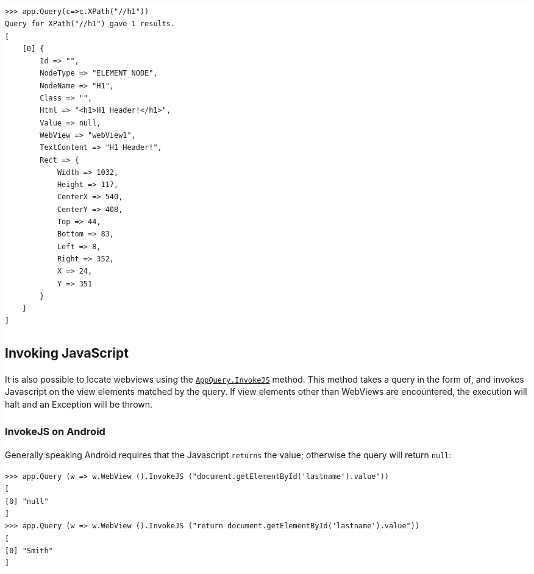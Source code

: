```text
>>> app.Query(c=>c.XPath("//h1"))
Query for XPath("//h1") gave 1 results.
[
    [0] {
        Id => "",
        NodeType => "ELEMENT_NODE",
        NodeName => "H1",
        Class => "",                                                                                                   
        Html => "<h1>H1 Header!</h1>",
        Value => null,
        WebView => "webView1",
        TextContent => "H1 Header!",
        Rect => {
            Width => 1032,
            Height => 117,
            CenterX => 540,
            CenterY => 408,
            Top => 44,
            Bottom => 83,
            Left => 8,
            Right => 352,
            X => 24,
            Y => 351
        }
    }
]
```

## Invoking JavaScript

It is also possible to locate webviews using the [`AppQuery.InvokeJS`](https://developer.xamarin.com/api/member/Xamarin.UITest.Queries.AppQuery.InvokeJS/p/System.String/) method. This method takes a query in the form of, and invokes Javascript on the view elements matched by the query. If view elements other than WebViews are encountered, the execution will halt and an Exception will be thrown.

### InvokeJS on Android

Generally speaking Android requires that the Javascript `returns` the value; otherwise the query will return `null`:

```text
>>> app.Query (w => w.WebView ().InvokeJS ("document.getElementById('lastname').value"))
[
[0] "null"
]
>>> app.Query (w => w.WebView ().InvokeJS ("return document.getElementById('lastname').value"))
[
[0] "Smith"
]
```
